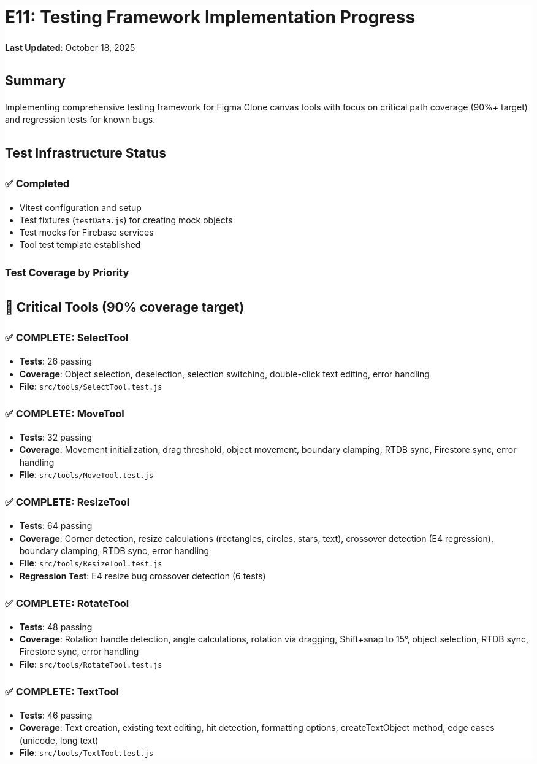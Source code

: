 # E11: Testing Framework Implementation Progress

**Last Updated**: October 18, 2025

## Summary

Implementing comprehensive testing framework for Figma Clone canvas tools with focus on critical path coverage (90%+ target) and regression tests for known bugs.

## Test Infrastructure Status

### ✅ Completed
- Vitest configuration and setup
- Test fixtures (`testData.js`) for creating mock objects
- Test mocks for Firebase services
- Tool test template established

### Test Coverage by Priority

## 🔴 Critical Tools (90% coverage target)

### ✅ COMPLETE: SelectTool
- **Tests**: 26 passing
- **Coverage**: Object selection, deselection, selection switching, double-click text editing, error handling
- **File**: `src/tools/SelectTool.test.js`

### ✅ COMPLETE: MoveTool
- **Tests**: 32 passing
- **Coverage**: Movement initialization, drag threshold, object movement, boundary clamping, RTDB sync, Firestore sync, error handling
- **File**: `src/tools/MoveTool.test.js`

### ✅ COMPLETE: ResizeTool
- **Tests**: 64 passing
- **Coverage**: Corner detection, resize calculations (rectangles, circles, stars, text), crossover detection (E4 regression), boundary clamping, RTDB sync, error handling
- **File**: `src/tools/ResizeTool.test.js`
- **Regression Test**: E4 resize bug crossover detection (6 tests)

### ✅ COMPLETE: RotateTool
- **Tests**: 48 passing
- **Coverage**: Rotation handle detection, angle calculations, rotation via dragging, Shift+snap to 15°, object selection, RTDB sync, Firestore sync, error handling
- **File**: `src/tools/RotateTool.test.js`

### ✅ COMPLETE: TextTool
- **Tests**: 46 passing
- **Coverage**: Text creation, existing text editing, hit detection, formatting options, createTextObject method, edge cases (unicode, long text)
- **File**: `src/tools/TextTool.test.js`
